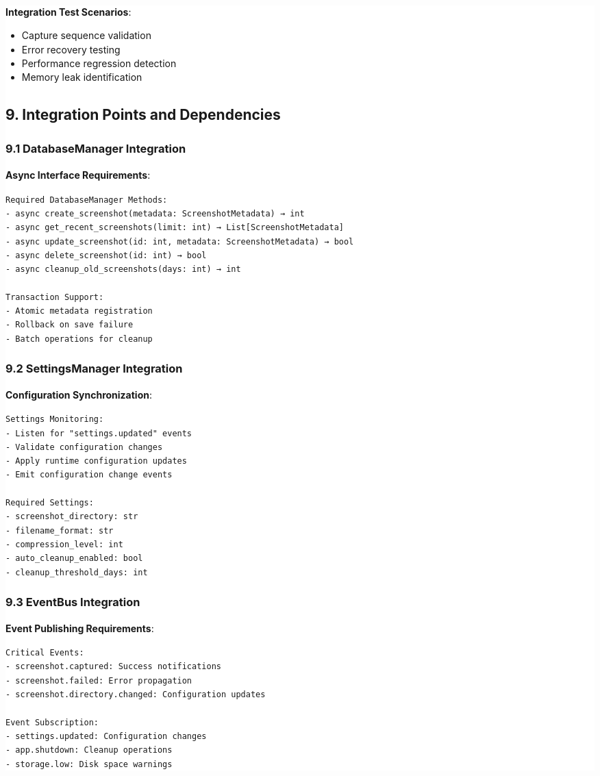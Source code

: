 **Integration Test Scenarios**:
- Capture sequence validation
- Error recovery testing
- Performance regression detection
- Memory leak identification

## 9. Integration Points and Dependencies

### 9.1 DatabaseManager Integration

**Async Interface Requirements**:
```
Required DatabaseManager Methods:
- async create_screenshot(metadata: ScreenshotMetadata) → int
- async get_recent_screenshots(limit: int) → List[ScreenshotMetadata]
- async update_screenshot(id: int, metadata: ScreenshotMetadata) → bool
- async delete_screenshot(id: int) → bool
- async cleanup_old_screenshots(days: int) → int

Transaction Support:
- Atomic metadata registration
- Rollback on save failure
- Batch operations for cleanup
```

### 9.2 SettingsManager Integration

**Configuration Synchronization**:
```
Settings Monitoring:
- Listen for "settings.updated" events
- Validate configuration changes
- Apply runtime configuration updates
- Emit configuration change events

Required Settings:
- screenshot_directory: str
- filename_format: str
- compression_level: int
- auto_cleanup_enabled: bool
- cleanup_threshold_days: int
```

### 9.3 EventBus Integration

**Event Publishing Requirements**:
```
Critical Events:
- screenshot.captured: Success notifications
- screenshot.failed: Error propagation
- screenshot.directory.changed: Configuration updates

Event Subscription:
- settings.updated: Configuration changes
- app.shutdown: Cleanup operations
- storage.low: Disk space warnings
```
